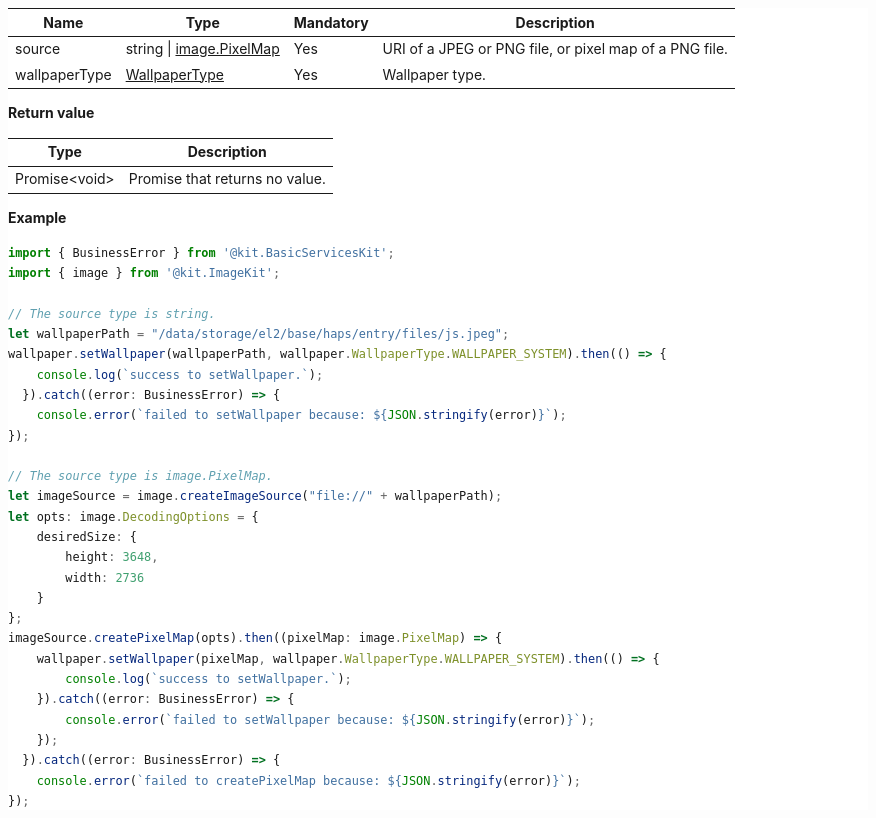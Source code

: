 | Name| Type| Mandatory| Description|
| -------- | -------- | -------- | -------- |
| source | string \| [image.PixelMap](../apis-image-kit/arkts-apis-image-PixelMap.md) | Yes| URI of a JPEG or PNG file, or pixel map of a PNG file.|
| wallpaperType | [WallpaperType](#wallpapertype7) | Yes| Wallpaper type.|

**Return value**

| Type| Description|
| -------- | -------- |
| Promise&lt;void&gt; | Promise that returns no value.|

**Example**

```ts
import { BusinessError } from '@kit.BasicServicesKit';
import { image } from '@kit.ImageKit';

// The source type is string.
let wallpaperPath = "/data/storage/el2/base/haps/entry/files/js.jpeg";
wallpaper.setWallpaper(wallpaperPath, wallpaper.WallpaperType.WALLPAPER_SYSTEM).then(() => {
    console.log(`success to setWallpaper.`);
  }).catch((error: BusinessError) => {
    console.error(`failed to setWallpaper because: ${JSON.stringify(error)}`);
});
  
// The source type is image.PixelMap.
let imageSource = image.createImageSource("file://" + wallpaperPath);
let opts: image.DecodingOptions = {
    desiredSize: {
        height: 3648,
        width: 2736
    }
};
imageSource.createPixelMap(opts).then((pixelMap: image.PixelMap) => {
    wallpaper.setWallpaper(pixelMap, wallpaper.WallpaperType.WALLPAPER_SYSTEM).then(() => {
        console.log(`success to setWallpaper.`);
    }).catch((error: BusinessError) => {
        console.error(`failed to setWallpaper because: ${JSON.stringify(error)}`);
    });
  }).catch((error: BusinessError) => {
    console.error(`failed to createPixelMap because: ${JSON.stringify(error)}`);
});
```

  